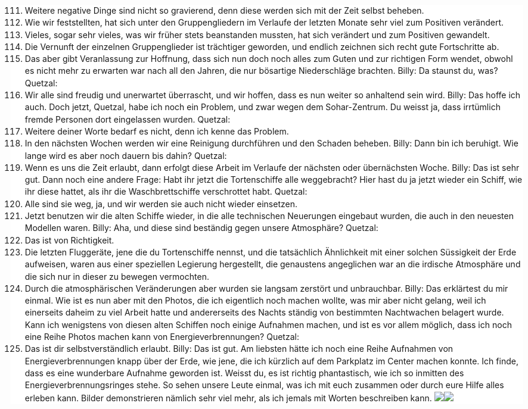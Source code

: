 111. Weitere negative Dinge sind nicht so gravierend, denn diese werden sich mit der Zeit selbst beheben.
112. Wie wir feststellten, hat sich unter den Gruppengliedern im Verlaufe der letzten Monate sehr viel zum Positiven verändert.
113. Vieles, sogar sehr vieles, was wir früher stets beanstanden mussten, hat sich verändert und zum Positiven gewandelt.
114. Die Vernunft der einzelnen Gruppenglieder ist trächtiger geworden, und endlich zeichnen sich recht gute Fortschritte ab.
115. Das aber gibt Veranlassung zur Hoffnung, dass sich nun doch noch alles zum Guten und zur richtigen Form wendet, obwohl es nicht mehr zu erwarten war nach all den Jahren, die nur bösartige Niederschläge brachten.
Billy:
Da staunst du, was?
Quetzal:
116. Wir alle sind freudig und unerwartet überrascht, und wir hoffen, dass es nun weiter so anhaltend sein wird.
Billy:
Das hoffe ich auch. Doch jetzt, Quetzal, habe ich noch ein Problem, und zwar wegen dem Sohar-Zentrum. Du weisst ja, dass irrtümlich fremde Personen dort eingelassen wurden.
Quetzal:
117. Weitere deiner Worte bedarf es nicht, denn ich kenne das Problem.
118. In den nächsten Wochen werden wir eine Reinigung durchführen und den Schaden beheben.
Billy:
Dann bin ich beruhigt. Wie lange wird es aber noch dauern bis dahin?
Quetzal:
119. Wenn es uns die Zeit erlaubt, dann erfolgt diese Arbeit im Verlaufe der nächsten oder übernächsten Woche.
Billy:
Das ist sehr gut. Dann noch eine andere Frage: Habt ihr jetzt die Tortenschiffe alle weggebracht? Hier hast du ja jetzt wieder ein Schiff, wie ihr diese hattet, als ihr die Waschbrettschiffe verschrottet habt.
Quetzal:
120. Alle sind sie weg, ja, und wir werden sie auch nicht wieder einsetzen.
121. Jetzt benutzen wir die alten Schiffe wieder, in die alle technischen Neuerungen eingebaut wurden, die auch in den neuesten Modellen waren.
Billy:
Aha, und diese sind beständig gegen unsere Atmosphäre?
Quetzal:
122. Das ist von Richtigkeit.
123. Die letzten Fluggeräte, jene die du Tortenschiffe nennst, und die tatsächlich Ähnlichkeit mit einer solchen Süssigkeit der Erde aufweisen, waren aus einer speziellen Legierung hergestellt, die genaustens angeglichen war an die irdische Atmosphäre und die sich nur in dieser zu bewegen vermochten.
124. Durch die atmosphärischen Veränderungen aber wurden sie langsam zerstört und unbrauchbar.
Billy:
Das erklärtest du mir einmal. Wie ist es nun aber mit den Photos, die ich eigentlich noch machen wollte, was mir aber nicht gelang, weil ich einerseits daheim zu viel Arbeit hatte und andererseits des Nachts ständig von bestimmten Nachtwachen belagert wurde. Kann ich wenigstens von diesen alten Schiffen noch einige Aufnahmen machen, und ist es vor allem möglich, dass ich noch eine Reihe Photos machen kann von Energieverbrennungen?
Quetzal:
125. Das ist dir selbstverständlich erlaubt.
Billy:
Das ist gut. Am liebsten hätte ich noch eine Reihe Aufnahmen von Energieverbrennungen knapp über der Erde, wie jene, die ich kürzlich auf dem Parkplatz im Center machen konnte. Ich finde, dass es eine wunderbare Aufnahme geworden ist. Weisst du, es ist richtig phantastisch, wie ich so inmitten des Energieverbrennungsringes stehe. So sehen unsere Leute einmal, was ich mit euch zusammen oder durch eure Hilfe alles erleben kann. Bilder demonstrieren nämlich sehr viel mehr, als ich jemals mit Worten beschreiben kann.
[![](https://www.futureofmankind.co.uk/w/images/6/6d/CR148-Image1.jpg)](https://www.futureofmankind.co.uk/Billy_Meier/<https:/www.futureofmankind.co.uk/w/images/6/6d/CR148-Image1.jpg>)[![](https://www.futureofmankind.co.uk/w/images/6/62/CR148-Image2.jpg)](https://www.futureofmankind.co.uk/Billy_Meier/<https:/www.futureofmankind.co.uk/w/images/6/62/CR148-Image2.jpg>)